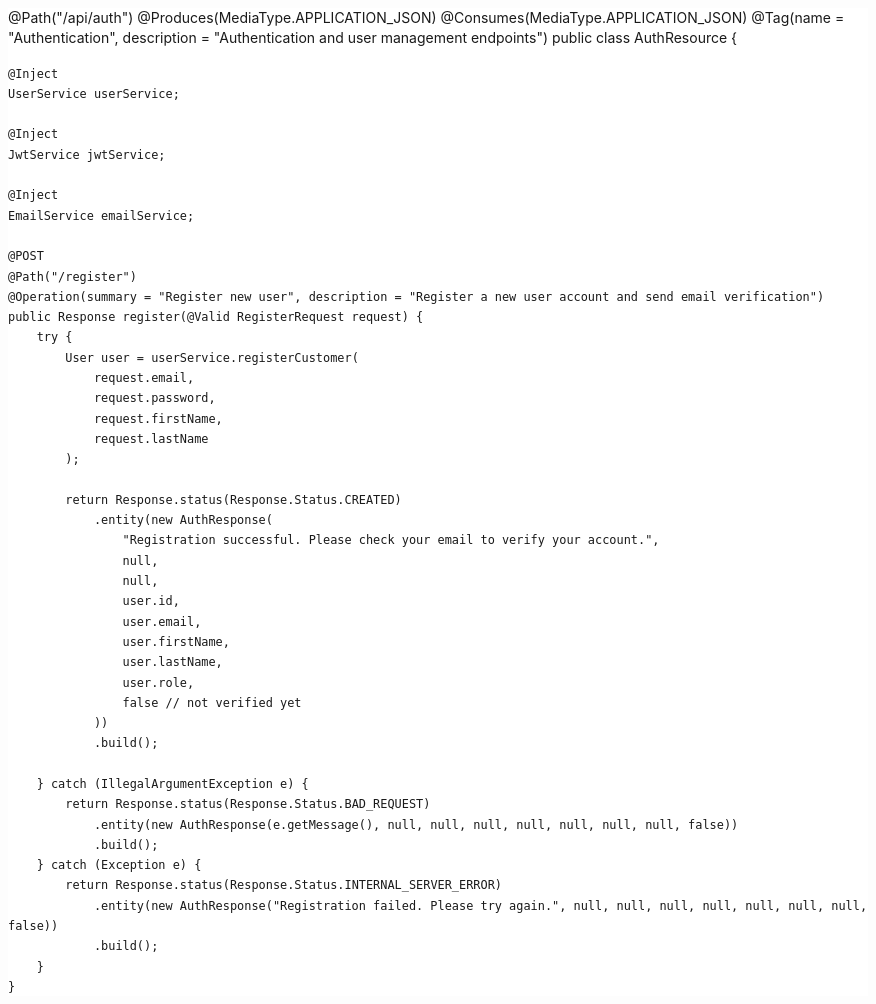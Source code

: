 @Path("/api/auth")
@Produces(MediaType.APPLICATION_JSON)
@Consumes(MediaType.APPLICATION_JSON)
@Tag(name = "Authentication", description = "Authentication and user management endpoints")
public class AuthResource {

    @Inject
    UserService userService;

    @Inject
    JwtService jwtService;

    @Inject
    EmailService emailService;

    @POST
    @Path("/register")
    @Operation(summary = "Register new user", description = "Register a new user account and send email verification")
    public Response register(@Valid RegisterRequest request) {
        try {
            User user = userService.registerCustomer(
                request.email,
                request.password,
                request.firstName,
                request.lastName
            );

            return Response.status(Response.Status.CREATED)
                .entity(new AuthResponse(
                    "Registration successful. Please check your email to verify your account.",
                    null,
                    null,
                    user.id,
                    user.email,
                    user.firstName,
                    user.lastName,
                    user.role,
                    false // not verified yet
                ))
                .build();

        } catch (IllegalArgumentException e) {
            return Response.status(Response.Status.BAD_REQUEST)
                .entity(new AuthResponse(e.getMessage(), null, null, null, null, null, null, null, false))
                .build();
        } catch (Exception e) {
            return Response.status(Response.Status.INTERNAL_SERVER_ERROR)
                .entity(new AuthResponse("Registration failed. Please try again.", null, null, null, null, null, null, null, false))
                .build();
        }
    }
